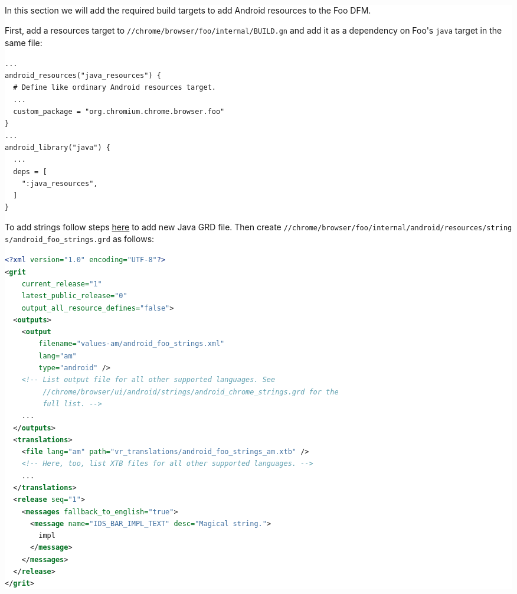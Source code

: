 In this section we will add the required build targets to add Android resources
to the Foo DFM.

First, add a resources target to
`//chrome/browser/foo/internal/BUILD.gn` and add it as a dependency on
Foo's `java` target in the same file:

```gn
...
android_resources("java_resources") {
  # Define like ordinary Android resources target.
  ...
  custom_package = "org.chromium.chrome.browser.foo"
}
...
android_library("java") {
  ...
  deps = [
    ":java_resources",
  ]
}
```

To add strings follow steps
[here](http://dev.chromium.org/developers/design-documents/ui-localization) to
add new Java GRD file. Then create
`//chrome/browser/foo/internal/android/resources/strings/android_foo_strings.grd` as
follows:

```xml
<?xml version="1.0" encoding="UTF-8"?>
<grit
    current_release="1"
    latest_public_release="0"
    output_all_resource_defines="false">
  <outputs>
    <output
        filename="values-am/android_foo_strings.xml"
        lang="am"
        type="android" />
    <!-- List output file for all other supported languages. See
         //chrome/browser/ui/android/strings/android_chrome_strings.grd for the
         full list. -->
    ...
  </outputs>
  <translations>
    <file lang="am" path="vr_translations/android_foo_strings_am.xtb" />
    <!-- Here, too, list XTB files for all other supported languages. -->
    ...
  </translations>
  <release seq="1">
    <messages fallback_to_english="true">
      <message name="IDS_BAR_IMPL_TEXT" desc="Magical string.">
        impl
      </message>
    </messages>
  </release>
</grit>
```
